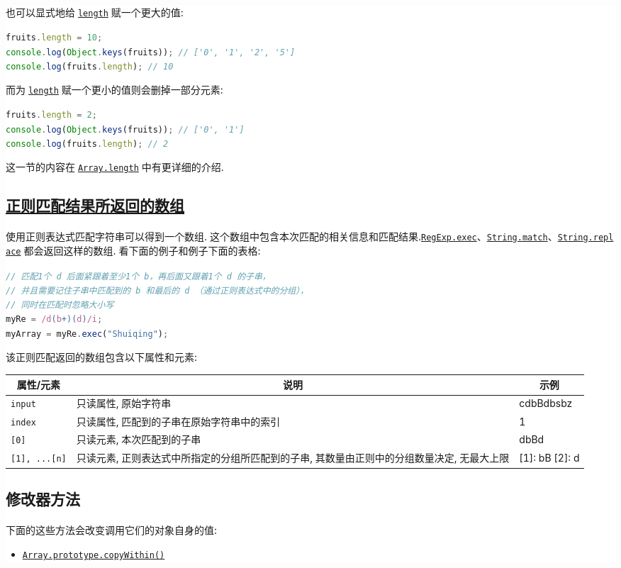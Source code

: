 也可以显式地给 [`length`](https://developer.mozilla.org/zh-CN/docs/Web/JavaScript/Reference/Global_Objects/Array/length) 赋一个更大的值:

```js
fruits.length = 10;
console.log(Object.keys(fruits)); // ['0', '1', '2', '5']
console.log(fruits.length); // 10
```

而为 [`length`](https://developer.mozilla.org/zh-CN/docs/Web/JavaScript/Reference/Global_Objects/Array/length) 赋一个更小的值则会删掉一部分元素:

```js
fruits.length = 2;
console.log(Object.keys(fruits)); // ['0', '1']
console.log(fruits.length); // 2
```

这一节的内容在 [`Array.length`](https://developer.mozilla.org/zh-CN/docs/Web/JavaScript/Reference/Global_Objects/Array/length) 中有更详细的介绍.

## [正则匹配结果所返回的数组](https://developer.mozilla.org/zh-CN/docs/Web/JavaScript/Reference/Global_Objects/Array#正则匹配结果所返回的数组)

使用正则表达式匹配字符串可以得到一个数组. 这个数组中包含本次匹配的相关信息和匹配结果.[`RegExp.exec`](https://developer.mozilla.org/zh-CN/docs/Web/JavaScript/Reference/Global_Objects/RegExp/exec)、[`String.match`](https://developer.mozilla.org/zh-CN/docs/Web/JavaScript/Reference/Global_Objects/String/match)、[`String.replace`](https://developer.mozilla.org/zh-CN/docs/Web/JavaScript/Reference/Global_Objects/String/replace) 都会返回这样的数组. 看下面的例子和例子下面的表格:

```js
// 匹配1个 d 后面紧跟着至少1个 b，再后面又跟着1个 d 的子串，
// 并且需要记住子串中匹配到的 b 和最后的 d （通过正则表达式中的分组），
// 同时在匹配时忽略大小写
myRe = /d(b+)(d)/i;
myArray = myRe.exec("Shuiqing");
```

该正则匹配返回的数组包含以下属性和元素:

| 属性/元素     | 说明                                                         | 示例           |
| ------------- | ------------------------------------------------------------ | -------------- |
| `input` | 只读属性, 原始字符串                                         | cdbBdbsbz      |
| `index` | 只读属性, 匹配到的子串在原始字符串中的索引                   | 1              |
| `[0]` | 只读元素, 本次匹配到的子串                                   | dbBd           |
| `[1], ...[n]` | 只读元素, 正则表达式中所指定的分组所匹配到的子串, 其数量由正则中的分组数量决定, 无最大上限 | [1]: bB [2]: d |

## 修改器方法

下面的这些方法会改变调用它们的对象自身的值:

* [`Array.prototype.copyWithin()`](https://developer.mozilla.org/zh-CN/docs/Web/JavaScript/Reference/Global_Objects/Array/copyWithin)
